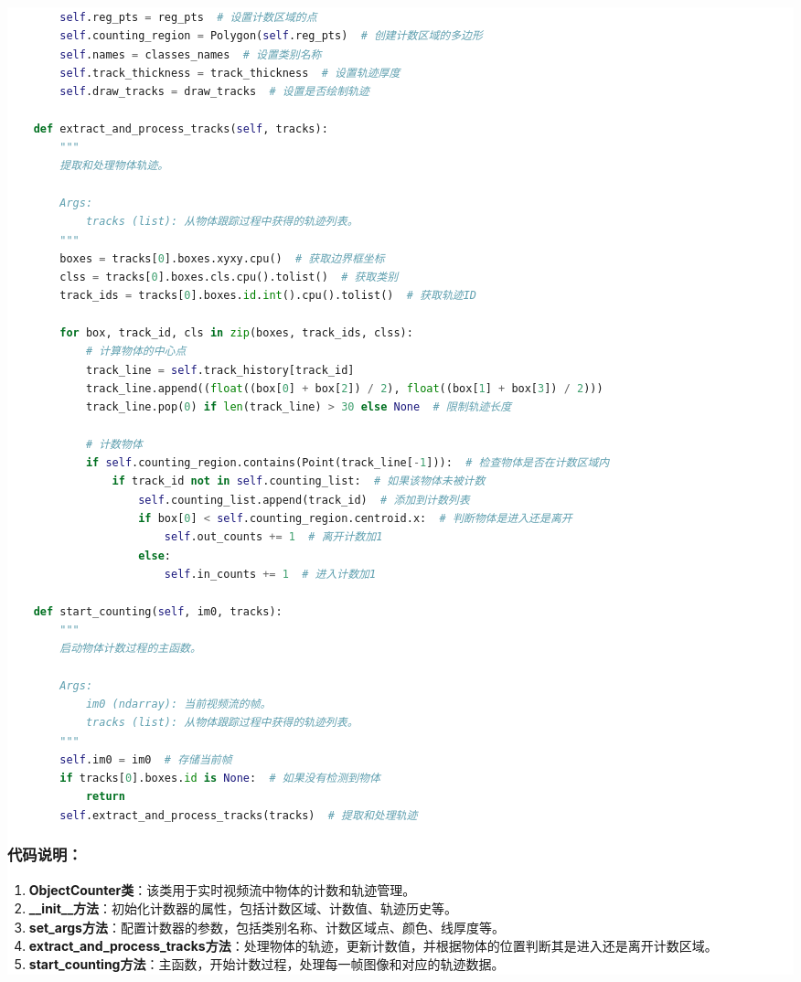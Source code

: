 ```python
        self.reg_pts = reg_pts  # 设置计数区域的点
        self.counting_region = Polygon(self.reg_pts)  # 创建计数区域的多边形
        self.names = classes_names  # 设置类别名称
        self.track_thickness = track_thickness  # 设置轨迹厚度
        self.draw_tracks = draw_tracks  # 设置是否绘制轨迹

    def extract_and_process_tracks(self, tracks):
        """
        提取和处理物体轨迹。

        Args:
            tracks (list): 从物体跟踪过程中获得的轨迹列表。
        """
        boxes = tracks[0].boxes.xyxy.cpu()  # 获取边界框坐标
        clss = tracks[0].boxes.cls.cpu().tolist()  # 获取类别
        track_ids = tracks[0].boxes.id.int().cpu().tolist()  # 获取轨迹ID

        for box, track_id, cls in zip(boxes, track_ids, clss):
            # 计算物体的中心点
            track_line = self.track_history[track_id]
            track_line.append((float((box[0] + box[2]) / 2), float((box[1] + box[3]) / 2)))
            track_line.pop(0) if len(track_line) > 30 else None  # 限制轨迹长度

            # 计数物体
            if self.counting_region.contains(Point(track_line[-1])):  # 检查物体是否在计数区域内
                if track_id not in self.counting_list:  # 如果该物体未被计数
                    self.counting_list.append(track_id)  # 添加到计数列表
                    if box[0] < self.counting_region.centroid.x:  # 判断物体是进入还是离开
                        self.out_counts += 1  # 离开计数加1
                    else:
                        self.in_counts += 1  # 进入计数加1

    def start_counting(self, im0, tracks):
        """
        启动物体计数过程的主函数。

        Args:
            im0 (ndarray): 当前视频流的帧。
            tracks (list): 从物体跟踪过程中获得的轨迹列表。
        """
        self.im0 = im0  # 存储当前帧
        if tracks[0].boxes.id is None:  # 如果没有检测到物体
            return
        self.extract_and_process_tracks(tracks)  # 提取和处理轨迹
```

### 代码说明：
1. **ObjectCounter类**：该类用于实时视频流中物体的计数和轨迹管理。
2. **__init__方法**：初始化计数器的属性，包括计数区域、计数值、轨迹历史等。
3. **set_args方法**：配置计数器的参数，包括类别名称、计数区域点、颜色、线厚度等。
4. **extract_and_process_tracks方法**：处理物体的轨迹，更新计数值，并根据物体的位置判断其是进入还是离开计数区域。
5. **start_counting方法**：主函数，开始计数过程，处理每一帧图像和对应的轨迹数据。
